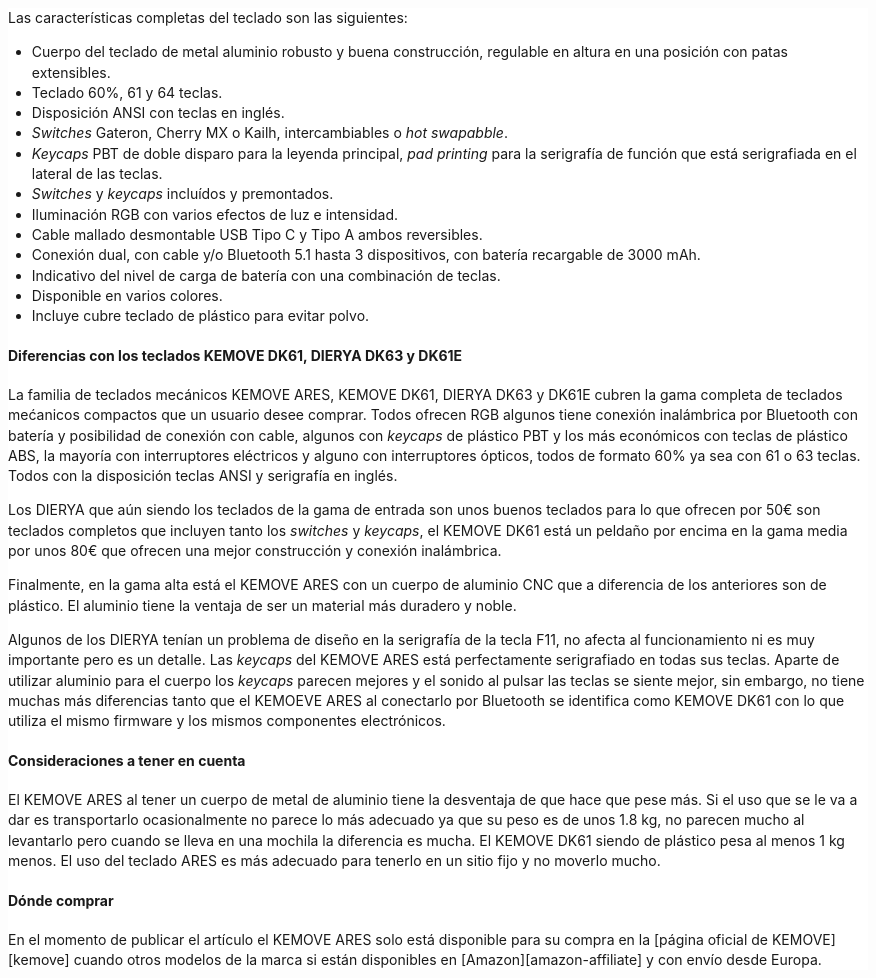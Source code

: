Las características completas del teclado son las siguientes:

* Cuerpo del teclado de metal aluminio robusto y buena construcción, regulable en altura en una posición con patas extensibles.
* Teclado 60%, 61 y 64 teclas.
* Disposición ANSI con teclas en inglés.
* _Switches_ Gateron, Cherry MX o Kailh, intercambiables o _hot swapabble_.
* _Keycaps_ PBT de doble disparo para la leyenda principal, _pad printing_ para la serigrafía de función que está serigrafiada en el lateral de las teclas.
* _Switches_ y _keycaps_ incluídos y premontados.
* Iluminación RGB con varios efectos de luz e intensidad.
* Cable mallado desmontable USB Tipo C y Tipo A ambos reversibles.
* Conexión dual, con cable y/o Bluetooth 5.1 hasta 3 dispositivos, con batería recargable de 3000 mAh.
* Indicativo del nivel de carga de batería con una combinación de teclas.
* Disponible en varios colores.
* Incluye cubre teclado de plástico para evitar polvo.

#### Diferencias con los teclados KEMOVE DK61, DIERYA DK63 y DK61E

La familia de teclados mecánicos KEMOVE ARES, KEMOVE DK61, DIERYA DK63 y DK61E cubren la gama completa de teclados mećanicos compactos que un usuario desee comprar. Todos ofrecen RGB algunos tiene conexión inalámbrica por Bluetooth con batería y posibilidad de conexión con cable, algunos con _keycaps_ de plástico PBT y los más económicos con teclas de plástico ABS, la mayoría con interruptores eléctricos y alguno con interruptores ópticos, todos de formato 60% ya sea con 61 o 63 teclas. Todos con la disposición teclas ANSI y serigrafía en inglés.

Los DIERYA que aún siendo los teclados de la gama de entrada son unos buenos teclados para lo que ofrecen por 50€ son teclados completos que incluyen tanto los _switches_ y _keycaps_, el KEMOVE DK61 está un peldaño por encima en la gama media por unos 80€ que ofrecen una mejor construcción y conexión inalámbrica.

Finalmente, en la gama alta está el KEMOVE ARES con un cuerpo de aluminio CNC que a diferencia de los anteriores son de plástico. El aluminio tiene la ventaja de ser un material más duradero y noble.

Algunos de los DIERYA tenían un problema de diseño en la serigrafía de la tecla F11, no afecta al funcionamiento ni es muy importante pero es un detalle. Las _keycaps_ del KEMOVE ARES está perfectamente serigrafiado en todas sus teclas. Aparte de utilizar aluminio para el cuerpo los _keycaps_ parecen mejores y el sonido al pulsar las teclas se siente mejor, sin embargo, no tiene muchas más diferencias tanto que el KEMOEVE ARES al conectarlo por Bluetooth se identifica como KEMOVE DK61 con lo que utiliza el mismo firmware y los mismos componentes electrónicos.

#### Consideraciones a tener en cuenta

El KEMOVE ARES al tener un cuerpo de metal de aluminio tiene la desventaja de que hace que pese más. Si el uso que se le va a dar es transportarlo ocasionalmente no parece lo más adecuado ya que su peso es de unos 1.8 kg, no parecen mucho al levantarlo pero cuando se lleva en una mochila la diferencia es mucha. El KEMOVE DK61 siendo de plástico pesa al menos 1 kg menos. El uso del teclado ARES es más adecuado para tenerlo en un sitio fijo y no moverlo mucho.

#### Dónde comprar

En el momento de publicar el artículo el KEMOVE ARES solo está disponible para su compra en la [página oficial de KEMOVE][kemove] cuando otros modelos de la marca si están disponibles en [Amazon][amazon-affiliate] y con envío desde Europa.
